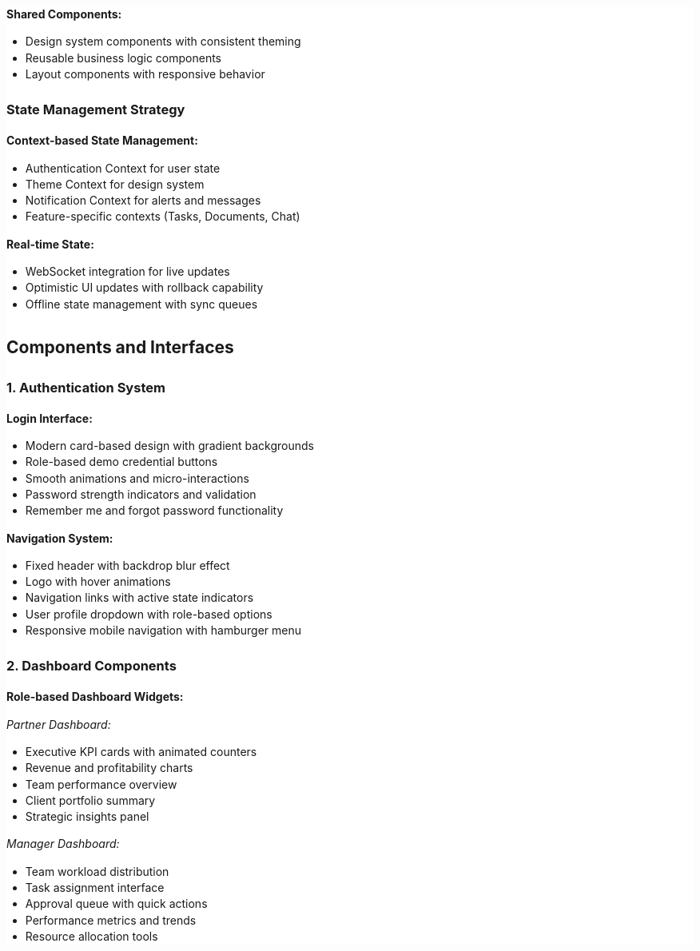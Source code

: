 **Shared Components:**

- Design system components with consistent theming
- Reusable business logic components
- Layout components with responsive behavior

### State Management Strategy

**Context-based State Management:**

- Authentication Context for user state
- Theme Context for design system
- Notification Context for alerts and messages
- Feature-specific contexts (Tasks, Documents, Chat)

**Real-time State:**

- WebSocket integration for live updates
- Optimistic UI updates with rollback capability
- Offline state management with sync queues

## Components and Interfaces

### 1. Authentication System

**Login Interface:**

- Modern card-based design with gradient backgrounds
- Role-based demo credential buttons
- Smooth animations and micro-interactions
- Password strength indicators and validation
- Remember me and forgot password functionality

**Navigation System:**

- Fixed header with backdrop blur effect
- Logo with hover animations
- Navigation links with active state indicators
- User profile dropdown with role-based options
- Responsive mobile navigation with hamburger menu

### 2. Dashboard Components

**Role-based Dashboard Widgets:**

_Partner Dashboard:_

- Executive KPI cards with animated counters
- Revenue and profitability charts
- Team performance overview
- Client portfolio summary
- Strategic insights panel

_Manager Dashboard:_

- Team workload distribution
- Task assignment interface
- Approval queue with quick actions
- Performance metrics and trends
- Resource allocation tools
